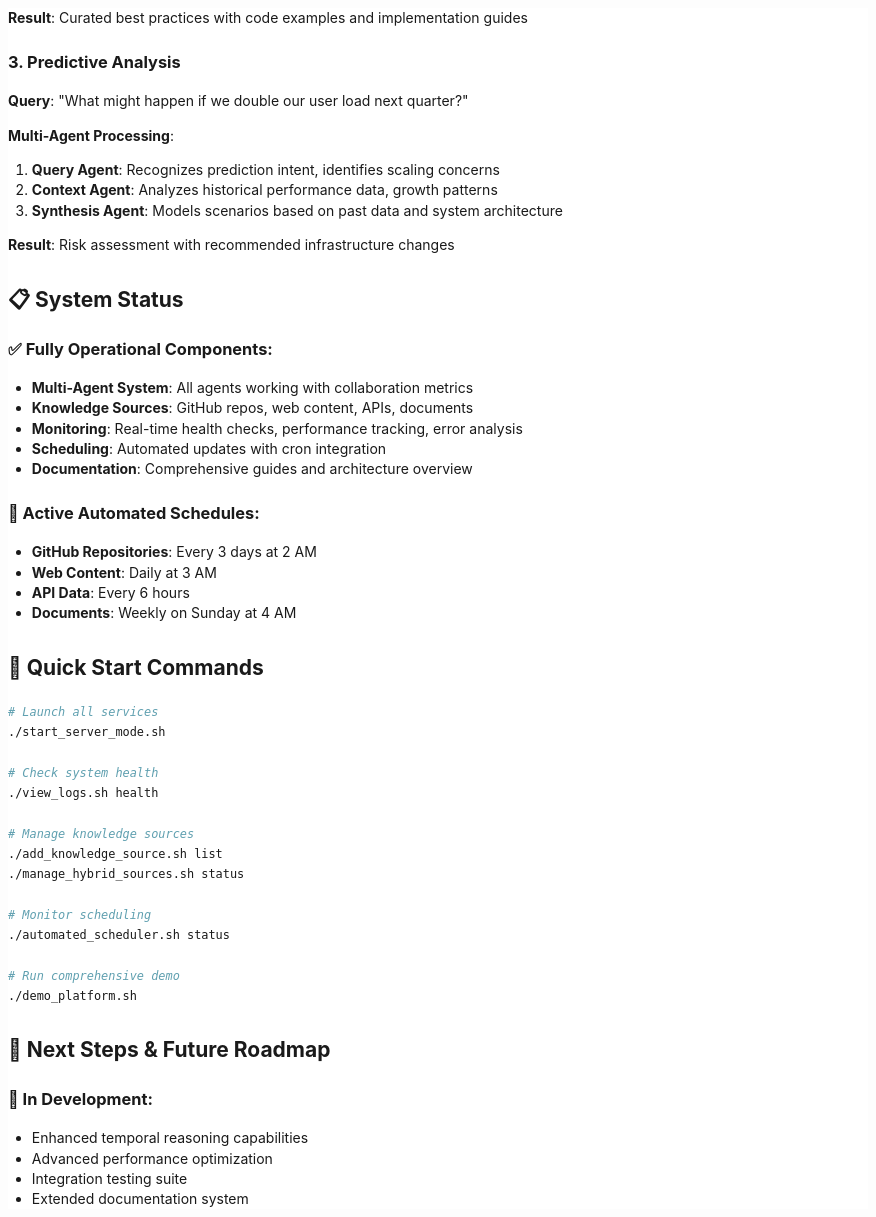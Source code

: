 **Result**: Curated best practices with code examples and implementation guides

### 3. Predictive Analysis
**Query**: "What might happen if we double our user load next quarter?"

**Multi-Agent Processing**:
1. **Query Agent**: Recognizes prediction intent, identifies scaling concerns
2. **Context Agent**: Analyzes historical performance data, growth patterns
3. **Synthesis Agent**: Models scenarios based on past data and system architecture

**Result**: Risk assessment with recommended infrastructure changes

## 📋 System Status

### ✅ Fully Operational Components:
- **Multi-Agent System**: All agents working with collaboration metrics
- **Knowledge Sources**: GitHub repos, web content, APIs, documents
- **Monitoring**: Real-time health checks, performance tracking, error analysis
- **Scheduling**: Automated updates with cron integration
- **Documentation**: Comprehensive guides and architecture overview

### 🔄 Active Automated Schedules:
- **GitHub Repositories**: Every 3 days at 2 AM
- **Web Content**: Daily at 3 AM  
- **API Data**: Every 6 hours
- **Documents**: Weekly on Sunday at 4 AM

## 🚀 Quick Start Commands

```bash
# Launch all services
./start_server_mode.sh

# Check system health
./view_logs.sh health

# Manage knowledge sources
./add_knowledge_source.sh list
./manage_hybrid_sources.sh status

# Monitor scheduling
./automated_scheduler.sh status

# Run comprehensive demo
./demo_platform.sh
```

## 🎯 Next Steps & Future Roadmap

### 🚧 In Development:
- Enhanced temporal reasoning capabilities
- Advanced performance optimization
- Integration testing suite
- Extended documentation system
